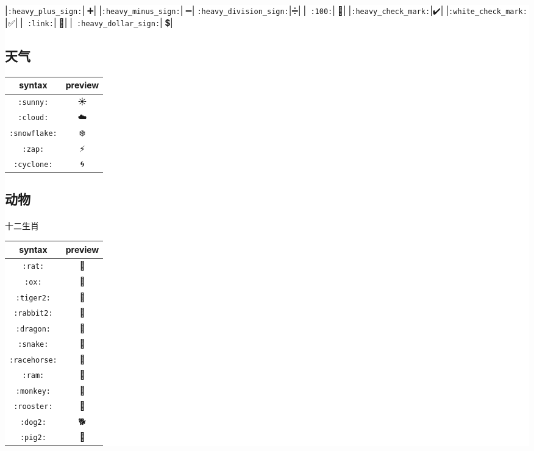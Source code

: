 |`:heavy_plus_sign:`| :heavy_plus_sign:|
|`:heavy_minus_sign:`| :heavy_minus_sign:|
`:heavy_division_sign:`|:heavy_division_sign:|
|` :100:`| :100:|
|`:heavy_check_mark:`|:heavy_check_mark:|
|`:white_check_mark:`|:white_check_mark:|
|` :link:`| :link:|
|` :heavy_dollar_sign:`| :heavy_dollar_sign:|


## 天气

|syntax|preview|
|:-------:|:---:|
|`:sunny:`|:sunny:|
|`:cloud:`|:cloud:|
|`:snowflake:`|:snowflake:|
|`:zap:`|:zap:|
|`:cyclone:`|:cyclone:|

## 动物

十二生肖

|syntax|preview|
|:-------:|:---:|
|`:rat:`|:rat:|
|`:ox:`|:ox:|
|`:tiger2:`|:tiger2:|
|`:rabbit2:`|:rabbit2:|
|`:dragon:`|:dragon:|
|`:snake:`|:snake:|
|`:racehorse:`|:racehorse:|
|`:ram:`|:ram:|
|`:monkey:`|:monkey:|
|`:rooster:`|:rooster:|
|`:dog2:`|:dog2:|
|`:pig2:`|:pig2:|
